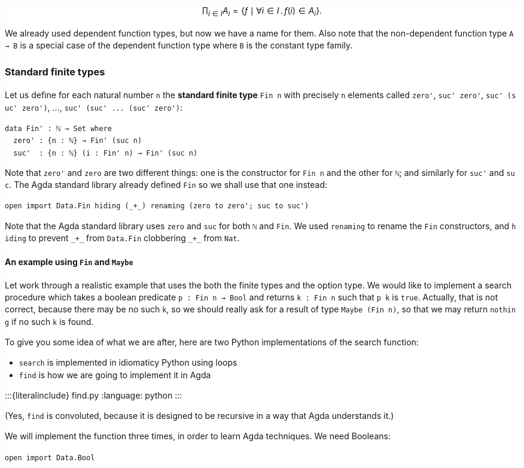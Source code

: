 $$\prod_{i \in I} A_i = \{ f \mid \forall i \in I \,.\, f(i) \in A_i \}.$$

We already used dependent function types, but now we have a name for them. Also note that the non-dependent function type `A → B` is a special case of the dependent function type where `B` is the constant type family.


### Standard finite types

Let us define for each natural number `n` the **standard finite type** `Fin n` with precisely `n` elements called
`zero'`, `suc' zero'`, `suc' (suc' zero')`, ..., `suc' (suc' ... (suc' zero')`:

```
data Fin' : ℕ → Set where
  zero' : {n : ℕ} → Fin' (suc n)
  suc'  : {n : ℕ} (i : Fin' n) → Fin' (suc n)
```

Note that `zero'` and `zero` are two different things: one is the constructor for `Fin n` and the other for `ℕ`; and similarly for `suc'` and `suc`. The Agda standard library already defined `Fin` so we shall use that one instead:

```
open import Data.Fin hiding (_+_) renaming (zero to zero'; suc to suc')
```

Note that the Agda standard library uses `zero` and `suc` for both `ℕ` and `Fin`. We used `renaming` to rename the `Fin` constructors,
and `hiding` to prevent `_+_` from `Data.Fin` clobbering `_+_` from `Nat`.


#### An example using `Fin` and `Maybe`

Let work through a realistic example that uses the both the finite types and the option
type. We would like to implement a search procedure which takes a boolean predicate `p :
Fin n → Bool` and returns `k : Fin n` such that `p k` is `true`. Actually, that is not
correct, because there may be no such `k`, so we should really ask for a result of type
`Maybe (Fin n)`, so that we may return `nothing` if no such `k` is found.

To give you some idea of what we are after, here are two Python implementations of the search function:

* `search` is implemented in idiomaticy Python using loops
* `find` is how we are going to implement it in Agda

:::{literalinclude} find.py
:language: python
:::

(Yes, `find` is convoluted, because it is designed to be recursive in a way that Agda understands it.)

We will implement the function three times, in order to learn Agda techniques. We need Booleans:

```
open import Data.Bool
```
